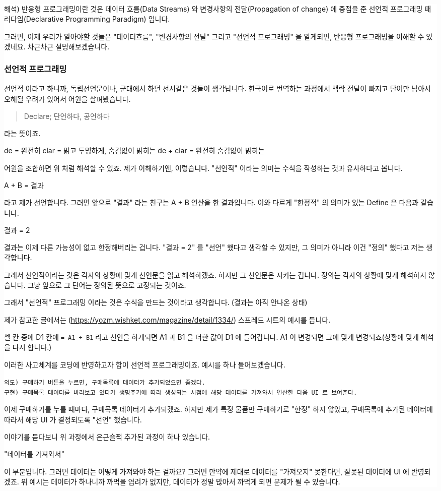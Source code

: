 해석)
반응형 프로그래밍이란 것은 데이터 흐름(Data Streams) 와 변경사항의 전달(Propagation of change) 에 중점을 준 선언적 프로그래밍 패러다임(Declarative Programming Paradigm) 입니다.

그러면, 이제 우리가 알아야할 것들은 "데이터흐름", "변경사항의 전달" 그리고 "선언적 프로그래밍" 을 알게되면, 반응형 프로그래밍을 이해할 수 있겠네요. 차근차근 설명해보겠습니다.


### 선언적 프로그래밍

선언적 이라고 하니까, 독립선언문이나, 군대에서 하던 선서같은 것들이 생각납니다. 
한국어로 번역하는 과정에서 맥락 전달이 빠지고 단어만 남아서 오해될 우려가 있어서 어원을 살펴봤습니다.

> Declare; 단언하다, 공언하다 

라는 뜻이죠.

de = 완전히
clar = 맑고 투명하게, 숨김없이 밝히는
de + clar = 완전히 숨김없이 밝히는

어원을 조합하면 위 처럼 해석할 수 있죠.
제가 이해하기엔, 이렇습니다. "선언적" 이라는 의미는 수식을 작성하는 것과 유사하다고 봅니다.

A + B = 결과

라고 제가 선언합니다. 그러면 앞으로 "결과" 라는 친구는 A + B 연산을 한 결과입니다. 이와 다르게 "한정적" 의 의미가 있는 Define 은 다음과 같습니다.

결과 = 2 

결과는 이제 다른 가능성이 없고 한정해버리는 겁니다. "결과 = 2" 를 "선언" 했다고 생각할 수 있지만, 그 의미가 아니라 이건 "정의" 했다고 저는 생각합니다.

그래서 선언적이라는 것은 각자의 상황에 맞게 선언문을 읽고 해석하겠죠. 하지만 그 선언문은 지키는 겁니다. 정의는 각자의 상황에 맞게 해석하지 않습니다. 그냥 앞으로 그 단어는 정의된 뜻으로 고정되는 것이죠.

그래서 "선언적" 프로그래밍 이라는 것은 수식을 만드는 것이라고 생각합니다. (결과는 아직 안나온 상태)

제가 참고한 글에서는 (https://yozm.wishket.com/magazine/detail/1334/)
스프레드 시트의 예시를 듭니다.

셀 칸 중에 D1 칸에 `= A1 + B1`  라고 선언을 하게되면 A1 과 B1 을 더한 값이 D1 에 들어갑니다. A1 이 변경되면 그에 맞게 변경되죠(상황에 맞게 해석을 다시 합니다.)

 이러한 사고체계를 코딩에 반영하고자 함이 선언적 프로그래밍이죠. 예시를 하나 들어보겠습니다.

```
의도) 구매하기 버튼을 누르면, 구매목록에 데이터가 추가되었으면 좋겠다.
구현) 구매목록 데이터를 바라보고 있다가 생명주기에 따라 생성되는 시점에 해당 데이터를 가져와서 연산한 다음 UI 로 보여준다.
```

이제 구매하기를 누를 때마다, 구매목록 데이터가 추가되겠죠. 하지만 제가 특정 물품만 구매하기로 "한정" 하지 않았고, 구매목록에 추가된 데이터에 따라서 해당 UI 가 결정되도록 "선언" 했습니다.


이야기를 듣다보니 위 과정에서 은근슬쩍 추가된 과정이 하나 있습니다.

"데이터를 가져와서"

이 부분입니다. 그러면 데이터는 어떻게 가져와야 하는 걸까요? 그러면 만약에 제대로 데이터를 "가져오지" 못한다면, 잘못된 데이터에 UI 에 반영되겠죠. 위 예시는 데이터가 하나니까 까먹을 염려가 없지만, 데이터가 정말 많아서 까먹게 되면 문제가 될 수 있습니다.

